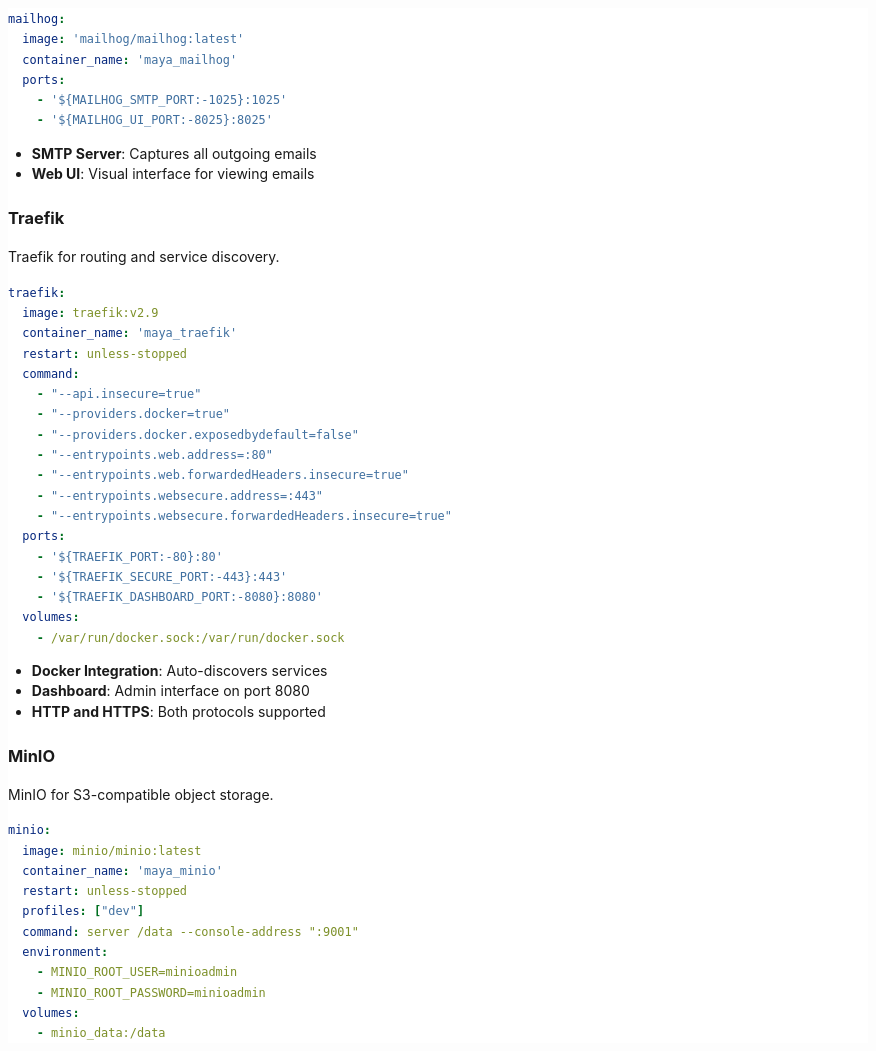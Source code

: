 ```yaml
mailhog:
  image: 'mailhog/mailhog:latest'
  container_name: 'maya_mailhog'
  ports:
    - '${MAILHOG_SMTP_PORT:-1025}:1025'
    - '${MAILHOG_UI_PORT:-8025}:8025'
```

- **SMTP Server**: Captures all outgoing emails
- **Web UI**: Visual interface for viewing emails

### Traefik

Traefik for routing and service discovery.

```yaml
traefik:
  image: traefik:v2.9
  container_name: 'maya_traefik'
  restart: unless-stopped
  command:
    - "--api.insecure=true"
    - "--providers.docker=true"
    - "--providers.docker.exposedbydefault=false"
    - "--entrypoints.web.address=:80"
    - "--entrypoints.web.forwardedHeaders.insecure=true"
    - "--entrypoints.websecure.address=:443"
    - "--entrypoints.websecure.forwardedHeaders.insecure=true"
  ports:
    - '${TRAEFIK_PORT:-80}:80'
    - '${TRAEFIK_SECURE_PORT:-443}:443'
    - '${TRAEFIK_DASHBOARD_PORT:-8080}:8080'
  volumes:
    - /var/run/docker.sock:/var/run/docker.sock
```

- **Docker Integration**: Auto-discovers services
- **Dashboard**: Admin interface on port 8080
- **HTTP and HTTPS**: Both protocols supported

### MinIO

MinIO for S3-compatible object storage.

```yaml
minio:
  image: minio/minio:latest
  container_name: 'maya_minio'
  restart: unless-stopped
  profiles: ["dev"]
  command: server /data --console-address ":9001"
  environment:
    - MINIO_ROOT_USER=minioadmin
    - MINIO_ROOT_PASSWORD=minioadmin
  volumes:
    - minio_data:/data
```
